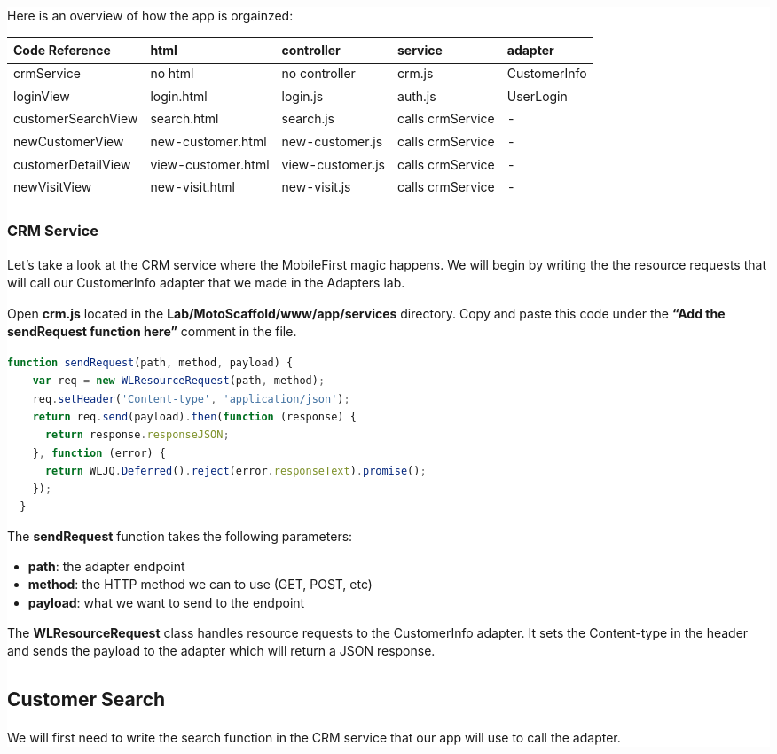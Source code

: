 Here is an overview of how the app is orgainzed:

| Code Reference     | html             | controller    | service                           | adapter      |
|:-------------------|:-----------------|:--------------|:----------------------------------|:-------------|
| crmService         | no html          | no controller | crm.js                            | CustomerInfo |
| loginView          | login.html  | login.js      | auth.js                          | UserLogin    |
| customerSearchView | search.html      | search.js     | calls crmService| -            |
| newCustomerView    | new-customer.html | new-customer.js   | calls crmService| -            |
| customerDetailView | view-customer.html    | view-customer.js   | calls crmService| -            |
| newVisitView       | new-visit.html    | new-visit.js      | calls crmService| -            |

### CRM Service

Let’s take a look at the CRM service where the MobileFirst magic happens. 
We will begin by writing the the resource requests that will call our CustomerInfo adapter that we made in the Adapters lab.

Open **crm.js** located in the **Lab/MotoScaffold/www/app/services** directory.
Copy and paste this code under the **“Add the sendRequest function here”** comment in the file.

```javascript
function sendRequest(path, method, payload) {
    var req = new WLResourceRequest(path, method);
    req.setHeader('Content-type', 'application/json');
    return req.send(payload).then(function (response) {
      return response.responseJSON;
    }, function (error) {
      return WLJQ.Deferred().reject(error.responseText).promise();
    });
  }
```
The **sendRequest** function takes the following parameters:

- **path**: the adapter endpoint
- **method**: the HTTP method we can to use (GET, POST, etc)
- **payload**: what we want to send to the endpoint

The **WLResourceRequest** class handles resource requests to the CustomerInfo adapter. It sets the Content-type in the header and sends the payload to the adapter which will return a JSON response.

## Customer Search
We will first need to write the search function in the CRM service that our app will use to call the adapter.
